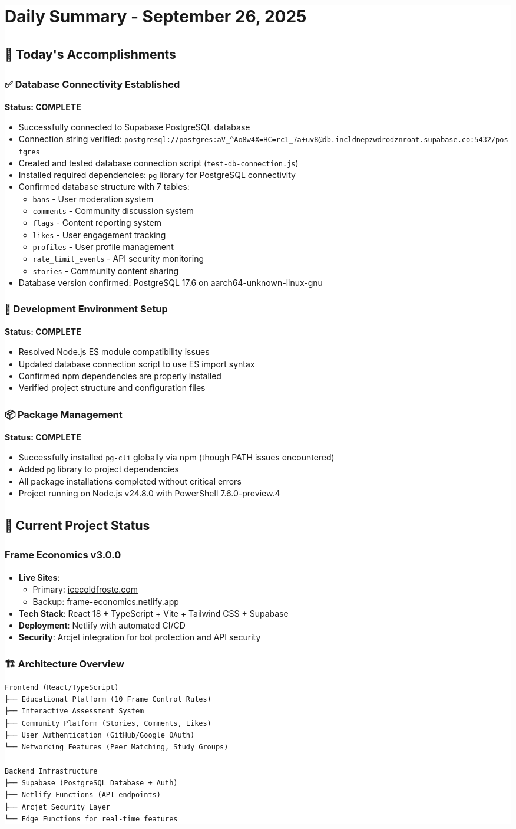 # Daily Summary - September 26, 2025

## 🎯 Today's Accomplishments

### ✅ Database Connectivity Established
**Status: COMPLETE**
- Successfully connected to Supabase PostgreSQL database
- Connection string verified: `postgresql://postgres:aV_^Ao8w4X=HC=rc1_7a+uv8@db.incldnepzwdrodznroat.supabase.co:5432/postgres`
- Created and tested database connection script (`test-db-connection.js`)
- Installed required dependencies: `pg` library for PostgreSQL connectivity
- Confirmed database structure with 7 tables:
  - `bans` - User moderation system
  - `comments` - Community discussion system  
  - `flags` - Content reporting system
  - `likes` - User engagement tracking
  - `profiles` - User profile management
  - `rate_limit_events` - API security monitoring
  - `stories` - Community content sharing
- Database version confirmed: PostgreSQL 17.6 on aarch64-unknown-linux-gnu

### 🔧 Development Environment Setup
**Status: COMPLETE**
- Resolved Node.js ES module compatibility issues
- Updated database connection script to use ES import syntax
- Confirmed npm dependencies are properly installed
- Verified project structure and configuration files

### 📦 Package Management
**Status: COMPLETE**  
- Successfully installed `pg-cli` globally via npm (though PATH issues encountered)
- Added `pg` library to project dependencies
- All package installations completed without critical errors
- Project running on Node.js v24.8.0 with PowerShell 7.6.0-preview.4

## 🚀 Current Project Status

### **Frame Economics v3.0.0**
- **Live Sites**: 
  - Primary: [icecoldfroste.com](https://icecoldfroste.com/)
  - Backup: [frame-economics.netlify.app](https://68d4bef8bc1a6c0008b28c54--frame-economics.netlify.app/)
- **Tech Stack**: React 18 + TypeScript + Vite + Tailwind CSS + Supabase
- **Deployment**: Netlify with automated CI/CD
- **Security**: Arcjet integration for bot protection and API security

### 🏗️ Architecture Overview
```
Frontend (React/TypeScript)
├── Educational Platform (10 Frame Control Rules)
├── Interactive Assessment System
├── Community Platform (Stories, Comments, Likes)
├── User Authentication (GitHub/Google OAuth)
└── Networking Features (Peer Matching, Study Groups)

Backend Infrastructure
├── Supabase (PostgreSQL Database + Auth)
├── Netlify Functions (API endpoints)
├── Arcjet Security Layer
└── Edge Functions for real-time features
```